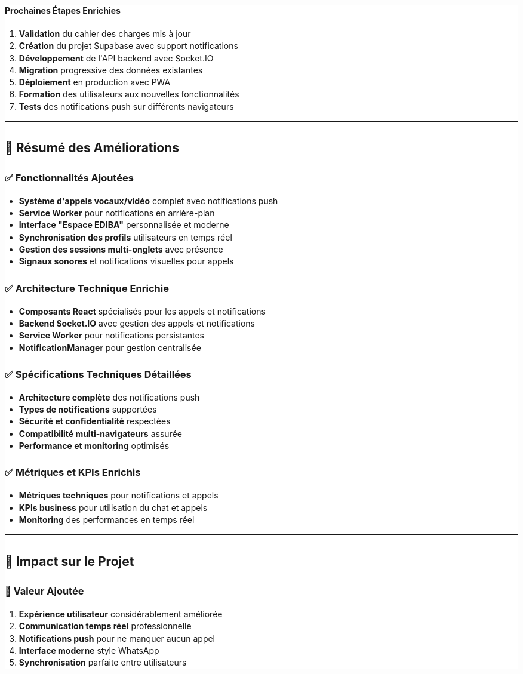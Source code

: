 #### **Prochaines Étapes Enrichies**
1. **Validation** du cahier des charges mis à jour
2. **Création** du projet Supabase avec support notifications
3. **Développement** de l'API backend avec Socket.IO
4. **Migration** progressive des données existantes
5. **Déploiement** en production avec PWA
6. **Formation** des utilisateurs aux nouvelles fonctionnalités
7. **Tests** des notifications push sur différents navigateurs

---

## 🎉 **Résumé des Améliorations**

### **✅ Fonctionnalités Ajoutées**
- **Système d'appels vocaux/vidéo** complet avec notifications push
- **Service Worker** pour notifications en arrière-plan
- **Interface "Espace EDIBA"** personnalisée et moderne
- **Synchronisation des profils** utilisateurs en temps réel
- **Gestion des sessions multi-onglets** avec présence
- **Signaux sonores** et notifications visuelles pour appels

### **✅ Architecture Technique Enrichie**
- **Composants React** spécialisés pour les appels et notifications
- **Backend Socket.IO** avec gestion des appels et notifications
- **Service Worker** pour notifications persistantes
- **NotificationManager** pour gestion centralisée

### **✅ Spécifications Techniques Détaillées**
- **Architecture complète** des notifications push
- **Types de notifications** supportées
- **Sécurité et confidentialité** respectées
- **Compatibilité multi-navigateurs** assurée
- **Performance et monitoring** optimisés

### **✅ Métriques et KPIs Enrichis**
- **Métriques techniques** pour notifications et appels
- **KPIs business** pour utilisation du chat et appels
- **Monitoring** des performances en temps réel

---

## 🚀 **Impact sur le Projet**

### **🎯 Valeur Ajoutée**
1. **Expérience utilisateur** considérablement améliorée
2. **Communication temps réel** professionnelle
3. **Notifications push** pour ne manquer aucun appel
4. **Interface moderne** style WhatsApp
5. **Synchronisation** parfaite entre utilisateurs
